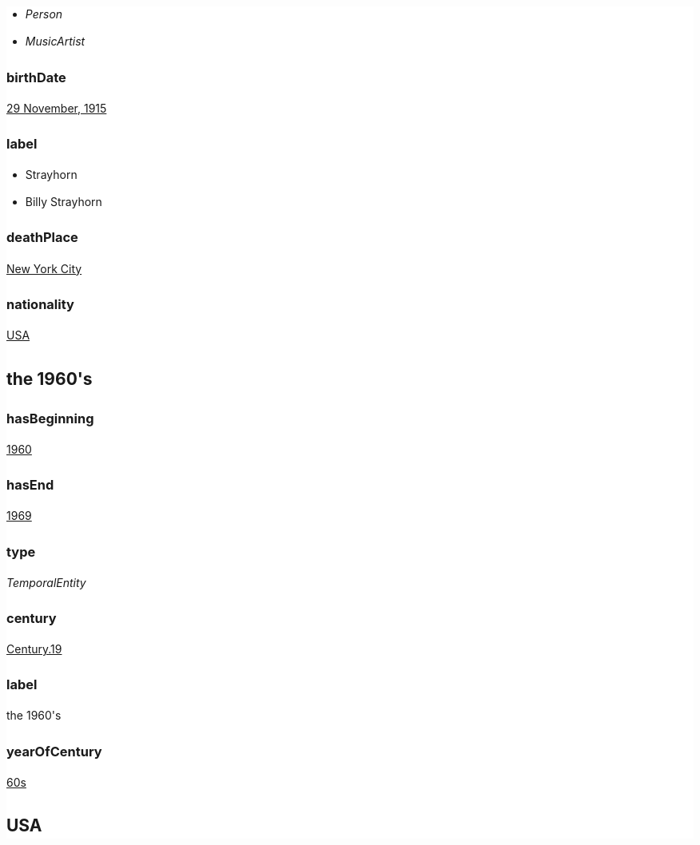  - *Person*

 - *MusicArtist*

### birthDate


[29 November, 1915](#29-November-1915)

### label

 - Strayhorn

 - Billy Strayhorn

### deathPlace


[New York City](#New-York-City)

### nationality


[USA](#USA)

## the 1960's

### hasBeginning


[1960](#1960)

### hasEnd


[1969](#1969)

### type


*TemporalEntity*

### century


[Century.19](#Century.19)

### label


the 1960's

### yearOfCentury


[60s](#60s)

## USA
